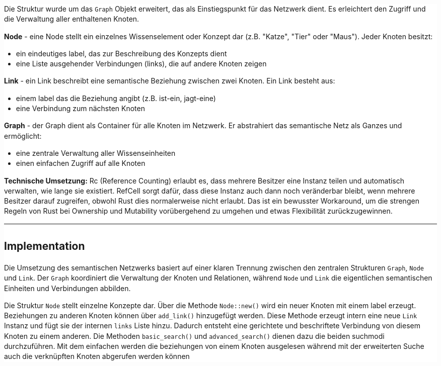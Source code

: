 Die Struktur wurde um das `Graph` Objekt erweitert, das als Einstiegspunkt für das Netzwerk dient. Es erleichtert den
Zugriff und die Verwaltung aller enthaltenen Knoten.

**Node** - eine Node stellt ein einzelnes Wissenselement oder Konzept dar (z.B. "Katze", "Tier" oder "Maus"). Jeder
Knoten
besitzt:

- ein eindeutiges label, das zur Beschreibung des Konzepts dient
- eine Liste ausgehender Verbindungen (links), die auf andere Knoten zeigen

**Link** - ein Link beschreibt eine semantische Beziehung zwischen zwei Knoten. Ein Link besteht aus:

- einem label das die Beziehung angibt (z.B. ist-ein, jagt-eine)
- eine Verbindung zum nächsten Knoten

**Graph** - der Graph dient als Container für alle Knoten im Netzwerk. Er abstrahiert das semantische Netz als Ganzes
und ermöglicht:

- eine zentrale Verwaltung aller Wissenseinheiten
- einen einfachen Zugriff auf alle Knoten

**Technische Umsetzung:** Rc (Reference Counting) erlaubt es, dass mehrere Besitzer eine Instanz teilen und automatisch
verwalten, wie lange sie existiert. RefCell sorgt dafür, dass diese Instanz auch dann noch veränderbar bleibt, wenn
mehrere Besitzer darauf zugreifen, obwohl Rust dies normalerweise nicht erlaubt. Das ist ein bewusster Workaround, um
die strengen Regeln von Rust bei Ownership und Mutability vorübergehend zu umgehen und etwas Flexibilität
zurückzugewinnen.

---

## Implementation

Die Umsetzung des semantischen Netzwerks basiert auf einer klaren Trennung zwischen den zentralen Strukturen `Graph`,
`Node` und `Link`. Der `Graph` koordiniert die Verwaltung der Knoten und Relationen, während `Node` und `Link` die
eigentlichen semantischen Einheiten und Verbindungen abbilden.

Die Struktur `Node` stellt einzelne Konzepte dar. Über die Methode `Node::new()` wird ein neuer Knoten mit
einem label erzeugt. Beziehungen zu anderen Knoten können über `add_link()` hinzugefügt werden. Diese Methode erzeugt
intern eine neue `Link` Instanz und fügt sie der internen `links` Liste hinzu. Dadurch entsteht eine gerichtete und
beschriftete Verbindung von diesem Knoten zu einem anderen. Die Methoden `basic_search()` und `advanced_search()` dienen
dazu die beiden suchmodi durchzuführen. Mit dem einfachen werden die beziehungen von einem Knoten ausgelesen während mit
der erweiterten Suche auch die verknüpften Knoten abgerufen werden können
